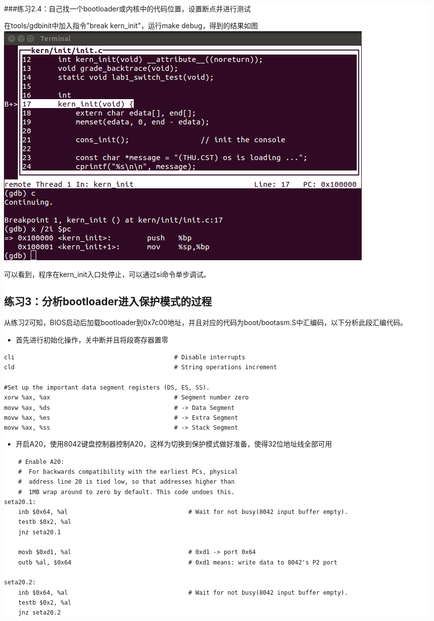 ###练习2.4：自己找一个bootloader或内核中的代码位置，设置断点并进行测试

在tools/gdbinit中加入指令"break kern\_init"，运行make debug，得到的结果如图
![](pic/25.png)

可以看到，程序在kern_init入口处停止，可以通过si命令单步调试。

## 练习3：分析bootloader进入保护模式的过程
从练习2可知，BIOS启动后加载bootloader到0x7c00地址，并且对应的代码为boot/bootasm.S中汇编码，以下分析此段汇编代码。

- 首先进行初始化操作，关中断并且将段寄存器置零

```
cli                                             # Disable interrupts
cld                                             # String operations increment

#Set up the important data segment registers (DS, ES, SS).
xorw %ax, %ax                                   # Segment number zero
movw %ax, %ds                                   # -> Data Segment
movw %ax, %es                                   # -> Extra Segment
movw %ax, %ss                                   # -> Stack Segment
```

- 开启A20，使用8042键盘控制器控制A20，这样为切换到保护模式做好准备，使得32位地址线全部可用

```
    # Enable A20:
    #  For backwards compatibility with the earliest PCs, physical
    #  address line 20 is tied low, so that addresses higher than
    #  1MB wrap around to zero by default. This code undoes this.
seta20.1:
    inb $0x64, %al                                  # Wait for not busy(8042 input buffer empty).
    testb $0x2, %al
    jnz seta20.1

    movb $0xd1, %al                                 # 0xd1 -> port 0x64
    outb %al, $0x64                                 # 0xd1 means: write data to 8042's P2 port

seta20.2:
    inb $0x64, %al                                  # Wait for not busy(8042 input buffer empty).
    testb $0x2, %al
    jnz seta20.2

```